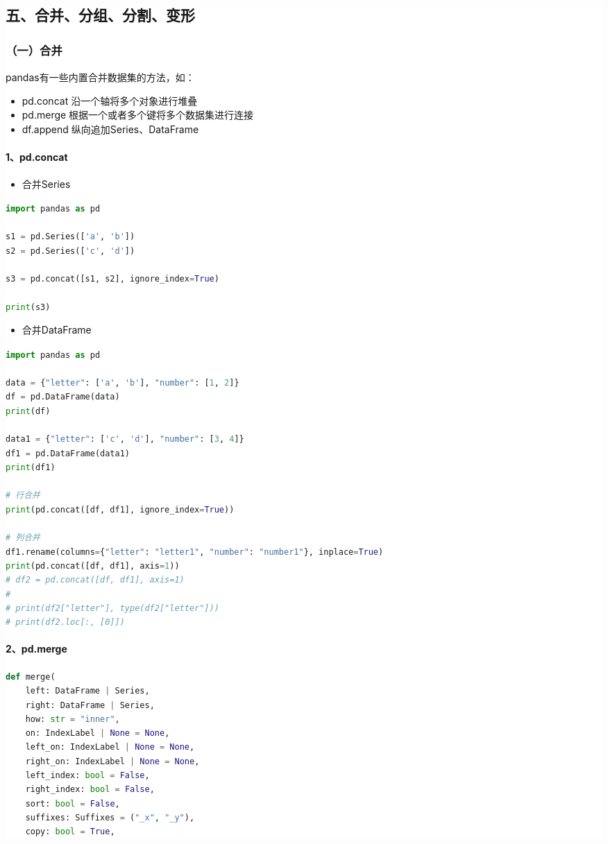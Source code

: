 ## 五、合并、分组、分割、变形

### （一）合并

pandas有一些内置合并数据集的方法，如：

- pd.concat 沿一个轴将多个对象进行堆叠
- pd.merge 根据一个或者多个键将多个数据集进行连接
- df.append 纵向追加Series、DataFrame

#### 1、pd.concat

- 合并Series

```python
import pandas as pd

s1 = pd.Series(['a', 'b'])
s2 = pd.Series(['c', 'd'])

s3 = pd.concat([s1, s2], ignore_index=True)

print(s3)
```

- 合并DataFrame

```python
import pandas as pd

data = {"letter": ['a', 'b'], "number": [1, 2]}
df = pd.DataFrame(data)
print(df)

data1 = {"letter": ['c', 'd'], "number": [3, 4]}
df1 = pd.DataFrame(data1)
print(df1)

# 行合并
print(pd.concat([df, df1], ignore_index=True))

# 列合并
df1.rename(columns={"letter": "letter1", "number": "number1"}, inplace=True)
print(pd.concat([df, df1], axis=1))
# df2 = pd.concat([df, df1], axis=1)
#
# print(df2["letter"], type(df2["letter"]))
# print(df2.loc[:, [0]])

```

#### 2、pd.merge

```python
def merge(
    left: DataFrame | Series,
    right: DataFrame | Series,
    how: str = "inner",
    on: IndexLabel | None = None,
    left_on: IndexLabel | None = None,
    right_on: IndexLabel | None = None,
    left_index: bool = False,
    right_index: bool = False,
    sort: bool = False,
    suffixes: Suffixes = ("_x", "_y"),
    copy: bool = True,
```